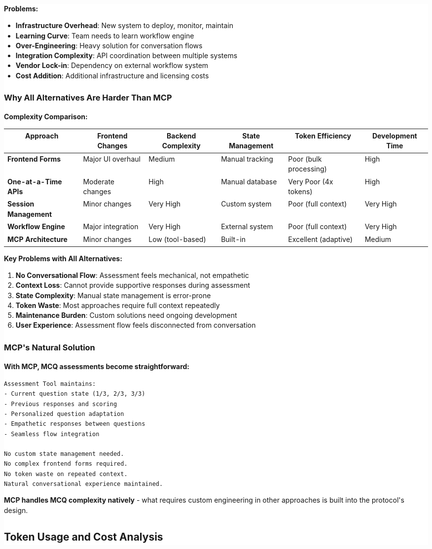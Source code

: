 **Problems:**

- **Infrastructure Overhead**: New system to deploy, monitor, maintain
- **Learning Curve**: Team needs to learn workflow engine
- **Over-Engineering**: Heavy solution for conversation flows
- **Integration Complexity**: API coordination between multiple systems
- **Vendor Lock-in**: Dependency on external workflow system
- **Cost Addition**: Additional infrastructure and licensing costs

### Why All Alternatives Are Harder Than MCP

**Complexity Comparison:**

| Approach                     | Frontend Changes  | Backend Complexity | State Management | Token Efficiency       | Development Time |
| ---------------------------- | ----------------- | ------------------ | ---------------- | ---------------------- | ---------------- |
| **Frontend Forms**     | Major UI overhaul | Medium             | Manual tracking  | Poor (bulk processing) | High             |
| **One-at-a-Time APIs** | Moderate changes  | High               | Manual database  | Very Poor (4x tokens)  | High             |
| **Session Management** | Minor changes     | Very High          | Custom system    | Poor (full context)    | Very High        |
| **Workflow Engine**    | Major integration | Very High          | External system  | Poor (full context)    | Very High        |
| **MCP Architecture**   | Minor changes     | Low (tool-based)   | Built-in         | Excellent (adaptive)   | Medium           |

**Key Problems with All Alternatives:**

1. **No Conversational Flow**: Assessment feels mechanical, not empathetic
2. **Context Loss**: Cannot provide supportive responses during assessment
3. **State Complexity**: Manual state management is error-prone
4. **Token Waste**: Most approaches require full context repeatedly
5. **Maintenance Burden**: Custom solutions need ongoing development
6. **User Experience**: Assessment flow feels disconnected from conversation

### MCP's Natural Solution

**With MCP, MCQ assessments become straightforward:**

```
Assessment Tool maintains:
- Current question state (1/3, 2/3, 3/3)
- Previous responses and scoring
- Personalized question adaptation
- Empathetic responses between questions
- Seamless flow integration

No custom state management needed.
No complex frontend forms required.
No token waste on repeated context.
Natural conversational experience maintained.
```

**MCP handles MCQ complexity natively** - what requires custom engineering in other approaches is built into the protocol's design.

## Token Usage and Cost Analysis
